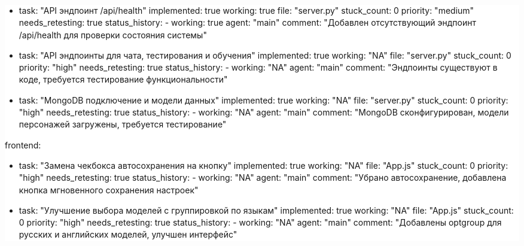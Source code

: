   - task: "API эндпоинт /api/health"
    implemented: true
    working: true
    file: "server.py"
    stuck_count: 0
    priority: "medium"
    needs_retesting: true
    status_history:
        - working: true
          agent: "main"
          comment: "Добавлен отсутствующий эндпоинт /api/health для проверки состояния системы"

  - task: "API эндпоинты для чата, тестирования и обучения"
    implemented: true
    working: "NA"
    file: "server.py"
    stuck_count: 0
    priority: "high"
    needs_retesting: true
    status_history:
        - working: "NA"
          agent: "main" 
          comment: "Эндпоинты существуют в коде, требуется тестирование функциональности"

  - task: "MongoDB подключение и модели данных"
    implemented: true
    working: "NA"
    file: "server.py"
    stuck_count: 0
    priority: "high"
    needs_retesting: true
    status_history:
        - working: "NA"
          agent: "main"
          comment: "MongoDB сконфигурирован, модели персонажей загружены, требуется тестирование"

frontend:
  - task: "Замена чекбокса автосохранения на кнопку"
    implemented: true
    working: "NA"
    file: "App.js"
    stuck_count: 0
    priority: "high"
    needs_retesting: true
    status_history:
        - working: "NA"
          agent: "main"
          comment: "Убрано автосохранение, добавлена кнопка мгновенного сохранения настроек"

  - task: "Улучшение выбора моделей с группировкой по языкам"
    implemented: true
    working: "NA"
    file: "App.js"
    stuck_count: 0
    priority: "high"
    needs_retesting: true
    status_history:
        - working: "NA"
          agent: "main"
          comment: "Добавлены optgroup для русских и английских моделей, улучшен интерфейс"
